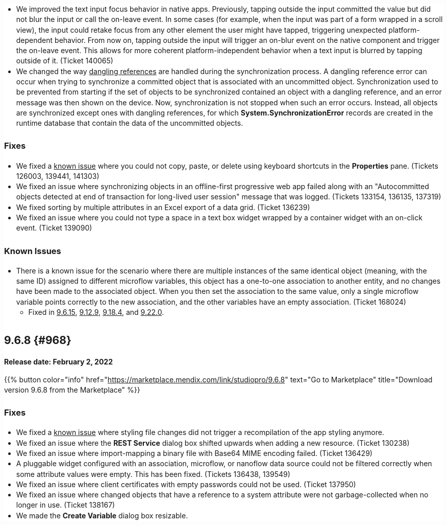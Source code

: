 * We improved the text input focus behavior in native apps. Previously, tapping outside the input committed the value but did not blur the input or call the on-leave event. In some cases (for example, when the input was part of a form wrapped in a scroll view), the input could retake focus from any other element the user might have tapped, triggering unexpected platform-dependent behavior. From now on, tapping outside the input will trigger an on-blur event on the native component and trigger the on-leave event. This allows for more coherent platform-independent behavior when a text input is blurred by tapping outside of it. (Ticket 140065) 
* We changed the way [dangling references](/refguide9/mobile/building-efficient-mobile-apps/offlinefirst-data/synchronization/#dangling-references) are handled during the synchronization process. A dangling reference error can occur when trying to synchronize a committed object that is associated with an uncommitted object. Synchronization used to be prevented from starting if the set of objects to be synchronized contained an object with a dangling reference, and an error message was then shown on the device. Now, synchronization is not stopped when such an error occurs. Instead, all objects are synchronized except ones with dangling references, for which **System.SynchronizationError** records are created in the runtime database that contain the data of the uncommitted objects.

### Fixes

* <a id="2102"></a>We fixed a [known issue](/releasenotes/studio-pro/9.0/#ki-2102) where you could not copy, paste, or delete using keyboard shortcuts in the **Properties** pane. (Tickets 126003, 139441, 141303)
* We fixed an issue where synchronizing objects in an offline-first progressive web app failed along with an "Autocommitted objects detected at end of transaction for long-lived user session" message that was logged. (Tickets 133154, 136135, 137319)
* We fixed sorting by multiple attributes in an Excel export of a data grid. (Ticket 136239)
* We fixed an issue where you could not type a space in a text box widget wrapped by a container widget with an on-click event. (Ticket 139090)

### Known Issues

* There is a known issue for the scenario where there are multiple instances of the same identical object (meaning, with the same ID) assigned to different microflow variables, this object has a one-to-one association to another entity, and no changes have been made to the associated object. When you then set the association to the same value, only a single microflow variable points correctly to the new association, and the other variables have an empty association. (Ticket 168024)
    * Fixed in [9.6.15](/releasenotes/studio-pro/9.6/#168024), [9.12.9](/releasenotes/studio-pro/9.12/#168024), [9.18.4](/releasenotes/studio-pro/9.18/#168024), and [9.22.0](/releasenotes/studio-pro/9.22/#168024).

## 9.6.8 {#968}

**Release date: February 2, 2022**

{{% button color="info" href="https://marketplace.mendix.com/link/studiopro/9.6.8" text="Go to Marketplace" title="Download version 9.6.8 from the Marketplace" %}}

### Fixes

* <a id="1720"></a>We fixed a [known issue](#ki-1720) where styling file changes did not trigger a recompilation of the app styling anymore.
* We fixed an issue where the **REST Service** dialog box shifted upwards when adding a new resource. (Ticket 130238)
* <a id="136429"></a>We fixed an issue where import-mapping a binary file with Base64 MIME encoding failed. (Ticket 136429)
* A pluggable widget configured with an association, microflow, or nanoflow data source could not be filtered correctly when some attribute values were empty. This has been fixed. (Tickets 136438, 139549)
* We fixed an issue where client certificates with empty passwords could not be used. (Ticket 137950)
* We fixed an issue where changed objects that have a reference to a system attribute were not garbage-collected when no longer in use. (Ticket 138167)
* We made the **Create Variable** dialog box resizable.
